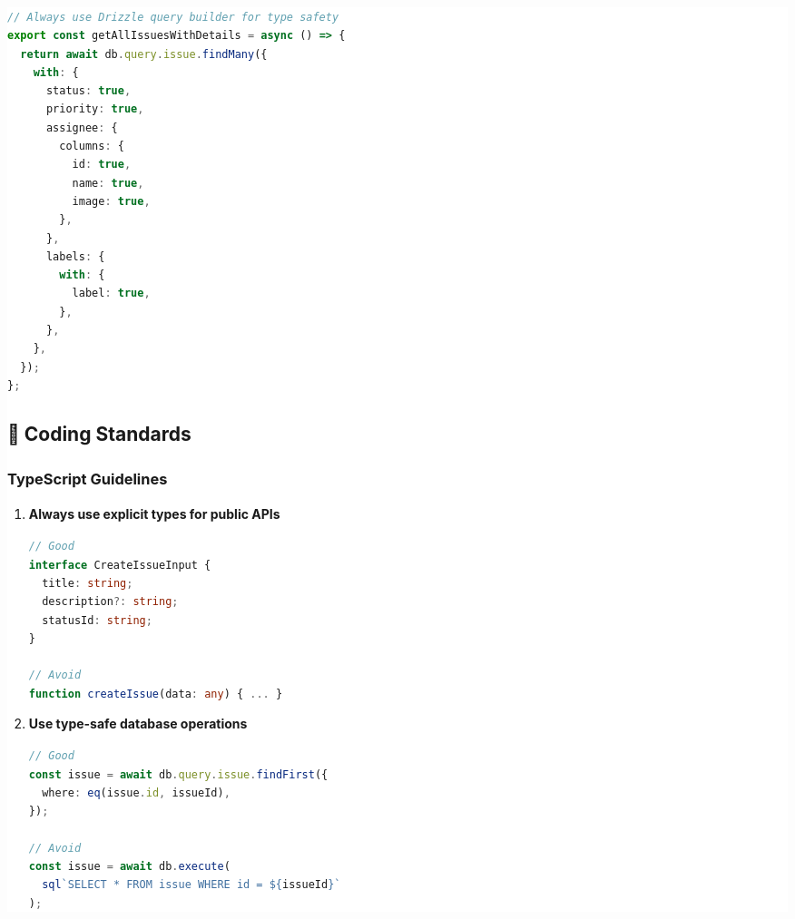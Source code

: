 ```typescript
// Always use Drizzle query builder for type safety
export const getAllIssuesWithDetails = async () => {
  return await db.query.issue.findMany({
    with: {
      status: true,
      priority: true,
      assignee: {
        columns: {
          id: true,
          name: true,
          image: true,
        },
      },
      labels: {
        with: {
          label: true,
        },
      },
    },
  });
};
```

## 🎯 Coding Standards

### TypeScript Guidelines

1. **Always use explicit types for public APIs**

   ```typescript
   // Good
   interface CreateIssueInput {
     title: string;
     description?: string;
     statusId: string;
   }

   // Avoid
   function createIssue(data: any) { ... }
   ```

2. **Use type-safe database operations**

   ```typescript
   // Good
   const issue = await db.query.issue.findFirst({
     where: eq(issue.id, issueId),
   });

   // Avoid
   const issue = await db.execute(
     sql`SELECT * FROM issue WHERE id = ${issueId}`
   );
   ```
